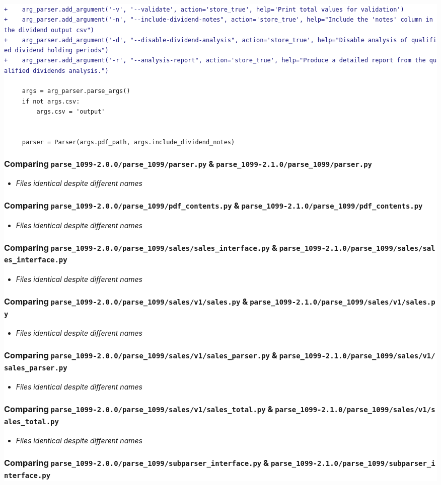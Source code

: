 ```diff
+    arg_parser.add_argument('-v', '--validate', action='store_true', help='Print total values for validation')
+    arg_parser.add_argument('-n', "--include-dividend-notes", action='store_true', help="Include the 'notes' column in the dividend output csv")
+    arg_parser.add_argument('-d', "--disable-dividend-analysis", action='store_true', help="Disable analysis of qualified dividend holding periods")
+    arg_parser.add_argument('-r', "--analysis-report", action='store_true', help="Produce a detailed report from the qualified dividends analysis.")
 
     args = arg_parser.parse_args()
     if not args.csv:
         args.csv = 'output'
 
 
     parser = Parser(args.pdf_path, args.include_dividend_notes)
```

### Comparing `parse_1099-2.0.0/parse_1099/parser.py` & `parse_1099-2.1.0/parse_1099/parser.py`

 * *Files identical despite different names*

### Comparing `parse_1099-2.0.0/parse_1099/pdf_contents.py` & `parse_1099-2.1.0/parse_1099/pdf_contents.py`

 * *Files identical despite different names*

### Comparing `parse_1099-2.0.0/parse_1099/sales/sales_interface.py` & `parse_1099-2.1.0/parse_1099/sales/sales_interface.py`

 * *Files identical despite different names*

### Comparing `parse_1099-2.0.0/parse_1099/sales/v1/sales.py` & `parse_1099-2.1.0/parse_1099/sales/v1/sales.py`

 * *Files identical despite different names*

### Comparing `parse_1099-2.0.0/parse_1099/sales/v1/sales_parser.py` & `parse_1099-2.1.0/parse_1099/sales/v1/sales_parser.py`

 * *Files identical despite different names*

### Comparing `parse_1099-2.0.0/parse_1099/sales/v1/sales_total.py` & `parse_1099-2.1.0/parse_1099/sales/v1/sales_total.py`

 * *Files identical despite different names*

### Comparing `parse_1099-2.0.0/parse_1099/subparser_interface.py` & `parse_1099-2.1.0/parse_1099/subparser_interface.py`

